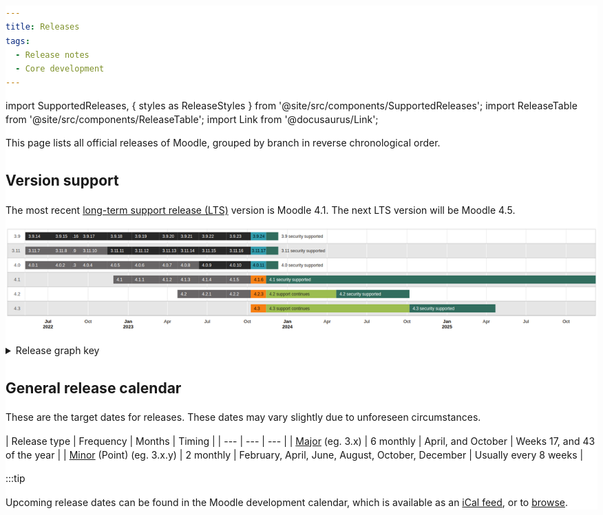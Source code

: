```yaml
---
title: Releases
tags:
  - Release notes
  - Core development
---
```




import SupportedReleases, { styles as ReleaseStyles } from '@site/src/components/SupportedReleases';
import ReleaseTable from '@site/src/components/ReleaseTable';
import Link from '@docusaurus/Link';

This page lists all official releases of Moodle, grouped by branch in reverse chronological order.

## Version support

The most recent [long-term support release (LTS)](https://en.wikipedia.org/wiki/Long-term_support) version is Moodle 4.1. The next LTS version will be Moodle 4.5.

<SupportedReleases />

![Release graph summarising the currently supported Moodle releases in a visual form](_releases/4023_release_graph.png)

<details><summary>Release graph key</summary></details>

## General release calendar

These are the target dates for releases. These dates may vary slightly due to unforeseen circumstances.

| Release type | Frequency | Months | Timing |
| --- | --- | --- |
| [Major](./development/process.md#major-release-cycles) (eg. 3.x) | 6 monthly | April, and October | Weeks 17, and 43 of the year |
| [Minor](./development/process.md#stable-maintenance-cycles) (Point) (eg. 3.x.y) | 2 monthly | February, April, June, August, October, December | Usually every 8 weeks |

:::tip

Upcoming release dates can be found in the Moodle development calendar, which is available as an [iCal feed](https://www.google.com/calendar/ical/moodle.com_p4c2oe7hsb77ltaro5qtihb5d4%40group.calendar.google.com/public/basic.ics), or to [browse](https://calendar.google.com/calendar/embed?src=moodle.com_p4c2oe7hsb77ltaro5qtihb5d4@group.calendar.google.com&pli=1).
